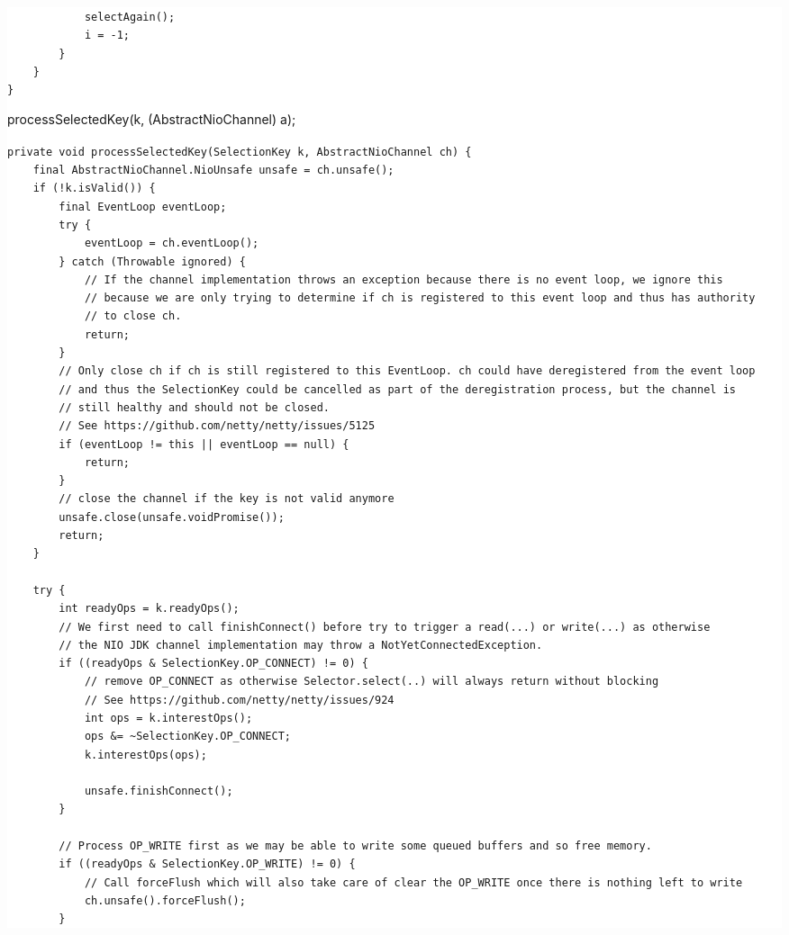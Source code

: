                 selectAgain();
                i = -1;
            }
        }
    }

processSelectedKey(k, (AbstractNioChannel) a);

    private void processSelectedKey(SelectionKey k, AbstractNioChannel ch) {
        final AbstractNioChannel.NioUnsafe unsafe = ch.unsafe();
        if (!k.isValid()) {
            final EventLoop eventLoop;
            try {
                eventLoop = ch.eventLoop();
            } catch (Throwable ignored) {
                // If the channel implementation throws an exception because there is no event loop, we ignore this
                // because we are only trying to determine if ch is registered to this event loop and thus has authority
                // to close ch.
                return;
            }
            // Only close ch if ch is still registered to this EventLoop. ch could have deregistered from the event loop
            // and thus the SelectionKey could be cancelled as part of the deregistration process, but the channel is
            // still healthy and should not be closed.
            // See https://github.com/netty/netty/issues/5125
            if (eventLoop != this || eventLoop == null) {
                return;
            }
            // close the channel if the key is not valid anymore
            unsafe.close(unsafe.voidPromise());
            return;
        }

        try {
            int readyOps = k.readyOps();
            // We first need to call finishConnect() before try to trigger a read(...) or write(...) as otherwise
            // the NIO JDK channel implementation may throw a NotYetConnectedException.
            if ((readyOps & SelectionKey.OP_CONNECT) != 0) {
                // remove OP_CONNECT as otherwise Selector.select(..) will always return without blocking
                // See https://github.com/netty/netty/issues/924
                int ops = k.interestOps();
                ops &= ~SelectionKey.OP_CONNECT;
                k.interestOps(ops);

                unsafe.finishConnect();
            }

            // Process OP_WRITE first as we may be able to write some queued buffers and so free memory.
            if ((readyOps & SelectionKey.OP_WRITE) != 0) {
                // Call forceFlush which will also take care of clear the OP_WRITE once there is nothing left to write
                ch.unsafe().forceFlush();
            }
